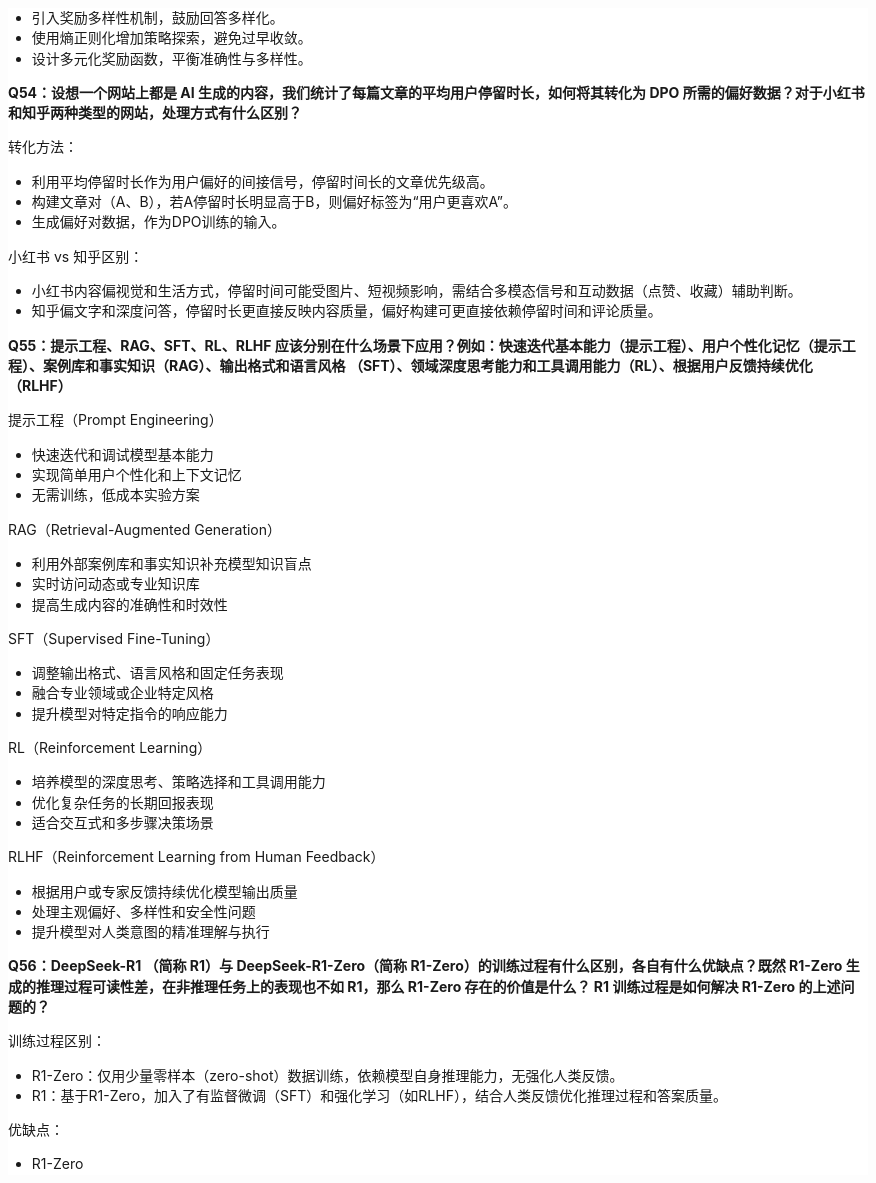- 引入奖励多样性机制，鼓励回答多样化。
- 使用熵正则化增加策略探索，避免过早收敛。
- 设计多元化奖励函数，平衡准确性与多样性。

**Q54：设想一个网站上都是 AI 生成的内容，我们统计了每篇文章的平均用户停留时长，如何将其转化为 DPO 所需的偏好数据？对于小红书和知乎两种类型的网站，处理方式有什么区别？**

转化方法：

- 利用平均停留时长作为用户偏好的间接信号，停留时间长的文章优先级高。
- 构建文章对（A、B），若A停留时长明显高于B，则偏好标签为“用户更喜欢A”。
- 生成偏好对数据，作为DPO训练的输入。

小红书 vs 知乎区别：

- 小红书内容偏视觉和生活方式，停留时间可能受图片、短视频影响，需结合多模态信号和互动数据（点赞、收藏）辅助判断。
- 知乎偏文字和深度问答，停留时长更直接反映内容质量，偏好构建可更直接依赖停留时间和评论质量。

**Q55：提示工程、RAG、SFT、RL、RLHF 应该分别在什么场景下应用？例如：快速迭代基本能力（提示工程）、用户个性化记忆（提示工程）、案例库和事实知识（RAG）、输出格式和语言风格 （SFT）、领域深度思考能力和工具调用能力（RL）、根据用户反馈持续优化（RLHF）**

提示工程（Prompt Engineering）

- 快速迭代和调试模型基本能力
- 实现简单用户个性化和上下文记忆
- 无需训练，低成本实验方案

RAG（Retrieval-Augmented Generation）

- 利用外部案例库和事实知识补充模型知识盲点
- 实时访问动态或专业知识库
- 提高生成内容的准确性和时效性

SFT（Supervised Fine-Tuning）

- 调整输出格式、语言风格和固定任务表现
- 融合专业领域或企业特定风格
- 提升模型对特定指令的响应能力

RL（Reinforcement Learning）

- 培养模型的深度思考、策略选择和工具调用能力
- 优化复杂任务的长期回报表现
- 适合交互式和多步骤决策场景

RLHF（Reinforcement Learning from Human Feedback）

- 根据用户或专家反馈持续优化模型输出质量
- 处理主观偏好、多样性和安全性问题
- 提升模型对人类意图的精准理解与执行

**Q56：DeepSeek-R1 （简称 R1）与 DeepSeek-R1-Zero（简称 R1-Zero）的训练过程有什么区别，各自有什么优缺点？既然 R1-Zero 生成的推理过程可读性差，在非推理任务上的表现也不如 R1，那么 R1-Zero 存在的价值是什么？ R1 训练过程是如何解决 R1-Zero 的上述问题的？**

训练过程区别：

- R1-Zero：仅用少量零样本（zero-shot）数据训练，依赖模型自身推理能力，无强化人类反馈。
- R1：基于R1-Zero，加入了有监督微调（SFT）和强化学习（如RLHF），结合人类反馈优化推理过程和答案质量。

优缺点：

- R1-Zero
